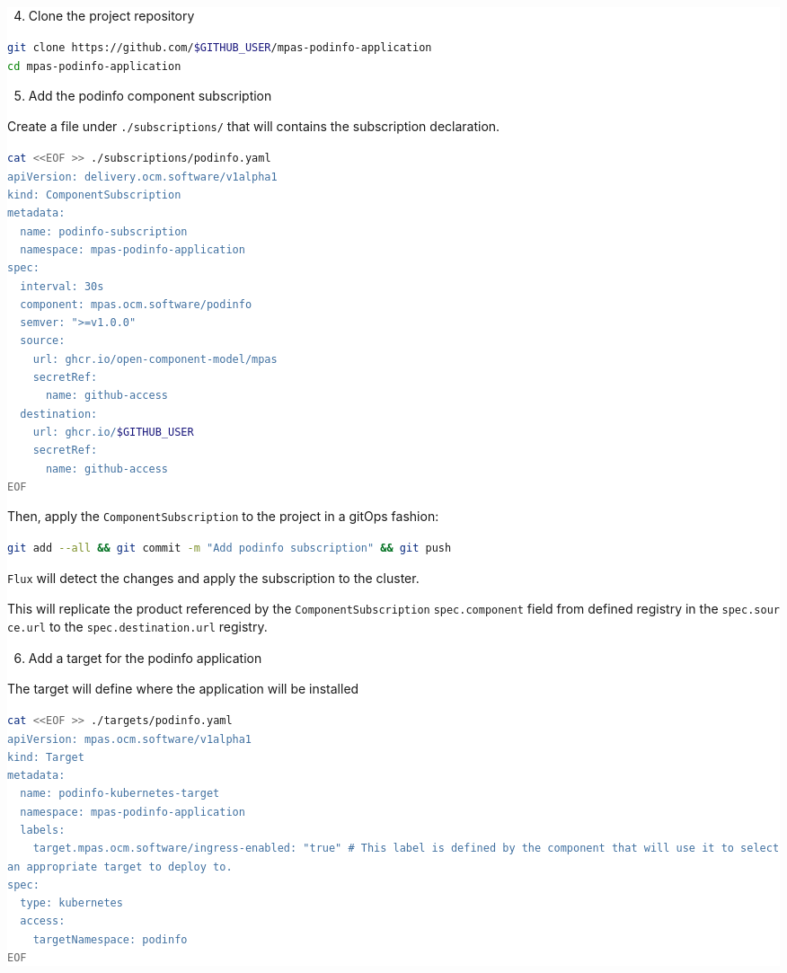 4. Clone the project repository

```bash
git clone https://github.com/$GITHUB_USER/mpas-podinfo-application
cd mpas-podinfo-application
```

5. Add the podinfo component subscription

Create a file under `./subscriptions/` that will contains the subscription declaration.

```bash
cat <<EOF >> ./subscriptions/podinfo.yaml
apiVersion: delivery.ocm.software/v1alpha1
kind: ComponentSubscription
metadata:
  name: podinfo-subscription
  namespace: mpas-podinfo-application
spec:
  interval: 30s
  component: mpas.ocm.software/podinfo
  semver: ">=v1.0.0"
  source:
    url: ghcr.io/open-component-model/mpas
    secretRef:
      name: github-access
  destination:
    url: ghcr.io/$GITHUB_USER
    secretRef:
      name: github-access
EOF
```

Then, apply the `ComponentSubscription` to the project in a gitOps fashion:

```bash
git add --all && git commit -m "Add podinfo subscription" && git push
```

`Flux` will detect the changes and apply the subscription to the cluster.

This will replicate the product referenced by the `ComponentSubscription` `spec.component` field from
defined registry in the `spec.source.url` to the `spec.destination.url` registry.

6. Add a target for the podinfo application

The target will define where the application will be installed



```bash
cat <<EOF >> ./targets/podinfo.yaml
apiVersion: mpas.ocm.software/v1alpha1
kind: Target
metadata:
  name: podinfo-kubernetes-target
  namespace: mpas-podinfo-application
  labels:
    target.mpas.ocm.software/ingress-enabled: "true" # This label is defined by the component that will use it to select an appropriate target to deploy to.
spec:
  type: kubernetes
  access:
    targetNamespace: podinfo
EOF
```
